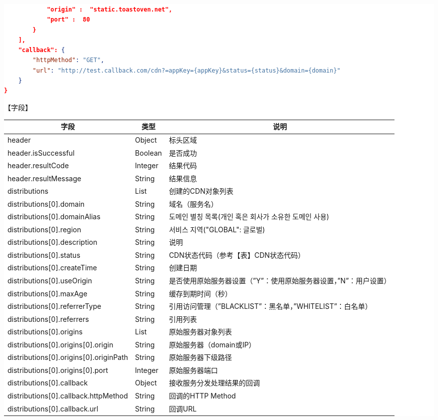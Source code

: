 ```json
            "origin" :  "static.toastoven.net",
            "port" :  80
        }
    ],
    "callback": {
        "httpMethod": "GET",
        "url": "http://test.callback.com/cdn?=appKey={appKey}&status={status}&domain={domain}"
    }
}
```


【字段】

| 字段                                   | 类型    | 说明                                                         |
| -------------------------------------- | ------- | ------------------------------------------------------------ |
| header                                 | Object  | 标头区域                                                    |
| header.isSuccessful                    | Boolean | 是否成功                                                    |
| header.resultCode                      | Integer | 结果代码                                                    |
| header.resultMessage                   | String  | 结果信息                                                  |
| distributions                          | List    | 创建的CDN对象列表                                     |
| distributions[0].domain                | String  | 域名（服务名）                                     |
| distributions[0].domainAlias           | String  | 도메인 별칭 목록(개인 혹은 회사가 소유한 도메인 사용)              |
| distributions[0].region                | String  | 서비스 지역("GLOBAL": 글로벌)             |
| distributions[0].description           | String  | 说明                                                         |
| distributions[0].status                | String  | CDN状态代码（参考【表】CDN状态代码）                                 |
| distributions[0].createTime            | String  | 创建日期                                                    |
| distributions[0].useOrigin             | String  | 是否使用原始服务器设置（”Y”：使用原始服务器设置，”N”：用户设置） |
| distributions[0].maxAge                | String  | 缓存到期时间（秒）                                           |
| distributions[0].referrerType          | String  | 引用访问管理（”BLACKLIST”：黑名单，”WHITELIST”：白名单） |
| distributions[0].referrers             | String  | 引用列表                                                  |
| distributions[0].origins               | List    | 原始服务器对象列表                                      |
| distributions[0].origins[0].origin     | String  | 原始服务器（domain或IP）                                      |
| distributions[0].origins[0].originPath | String  | 原始服务器下级路径                                          |
| distributions[0].origins[0].port       | Integer | 原始服务器端口                                               |
| distributions[0].callback              | Object  | 接收服务分发处理结果的回调                         |
| distributions[0].callback.httpMethod   | String  | 回调的HTTP Method                                           |
| distributions[0].callback.url          | String  | 回调URL                                                     |
